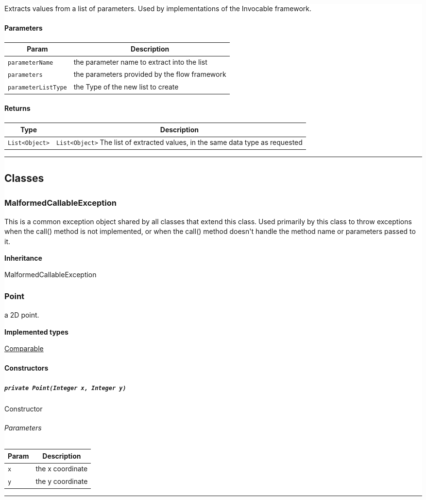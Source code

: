 Extracts values from a list of parameters. Used by implementations of the Invocable framework.

#### Parameters

| Param               | Description                                   |
| ------------------- | --------------------------------------------- |
| `parameterName`     | the parameter name to extract into the list   |
| `parameters`        | the parameters provided by the flow framework |
| `parameterListType` | the Type of the new list to create            |

#### Returns

| Type           | Description                                                                     |
| -------------- | ------------------------------------------------------------------------------- |
| `List<Object>` | `List<Object>` The list of extracted values, in the same data type as requested |

---

## Classes

### MalformedCallableException

This is a common exception object shared by all classes that extend this class. Used primarily
by this class to throw exceptions when the call() method is not implemented, or when the call() method doesn't
handle the method name or parameters passed to it.

**Inheritance**

MalformedCallableException

### Point

a 2D point.

**Implemented types**

[Comparable](Comparable)

#### Constructors

##### `private Point(Integer x, Integer y)`

Constructor

###### Parameters

| Param | Description      |
| ----- | ---------------- |
| `x`   | the x coordinate |
| `y`   | the y coordinate |

---